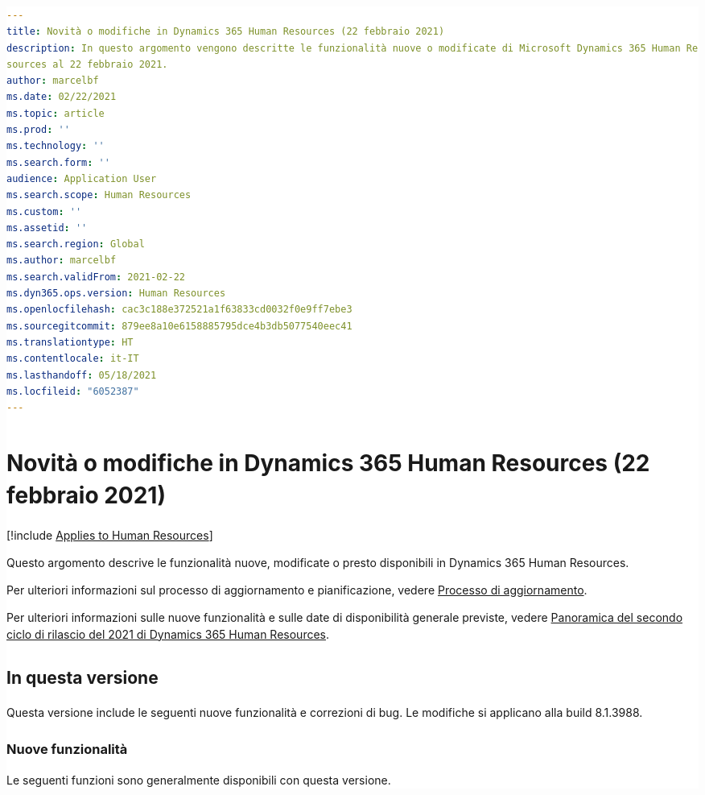 ```yaml
---
title: Novità o modifiche in Dynamics 365 Human Resources (22 febbraio 2021)
description: In questo argomento vengono descritte le funzionalità nuove o modificate di Microsoft Dynamics 365 Human Resources al 22 febbraio 2021.
author: marcelbf
ms.date: 02/22/2021
ms.topic: article
ms.prod: ''
ms.technology: ''
ms.search.form: ''
audience: Application User
ms.search.scope: Human Resources
ms.custom: ''
ms.assetid: ''
ms.search.region: Global
ms.author: marcelbf
ms.search.validFrom: 2021-02-22
ms.dyn365.ops.version: Human Resources
ms.openlocfilehash: cac3c188e372521a1f63833cd0032f0e9ff7ebe3
ms.sourcegitcommit: 879ee8a10e6158885795dce4b3db5077540eec41
ms.translationtype: HT
ms.contentlocale: it-IT
ms.lasthandoff: 05/18/2021
ms.locfileid: "6052387"
---
```

# <a name="whats-new-or-changed-in-dynamics-365-human-resources-february-22-2021"></a>Novità o modifiche in Dynamics 365 Human Resources (22 febbraio 2021)

[!include [Applies to Human Resources](../includes/applies-to-hr.md)]

Questo argomento descrive le funzionalità nuove, modificate o presto disponibili in Dynamics 365 Human Resources.

Per ulteriori informazioni sul processo di aggiornamento e pianificazione, vedere [Processo di aggiornamento](hr-admin-setup-update-process.md).

Per ulteriori informazioni sulle nuove funzionalità e sulle date di disponibilità generale previste, vedere [Panoramica del secondo ciclo di rilascio del 2021 di Dynamics 365 Human Resources](/dynamics365-release-plan/2021wave1/human-resources/dynamics365-human-resources/).

## <a name="in-this-release"></a>In questa versione

Questa versione include le seguenti nuove funzionalità e correzioni di bug. Le modifiche si applicano alla build 8.1.3988.

### <a name="new-features"></a>Nuove funzionalità

Le seguenti funzioni sono generalmente disponibili con questa versione.
